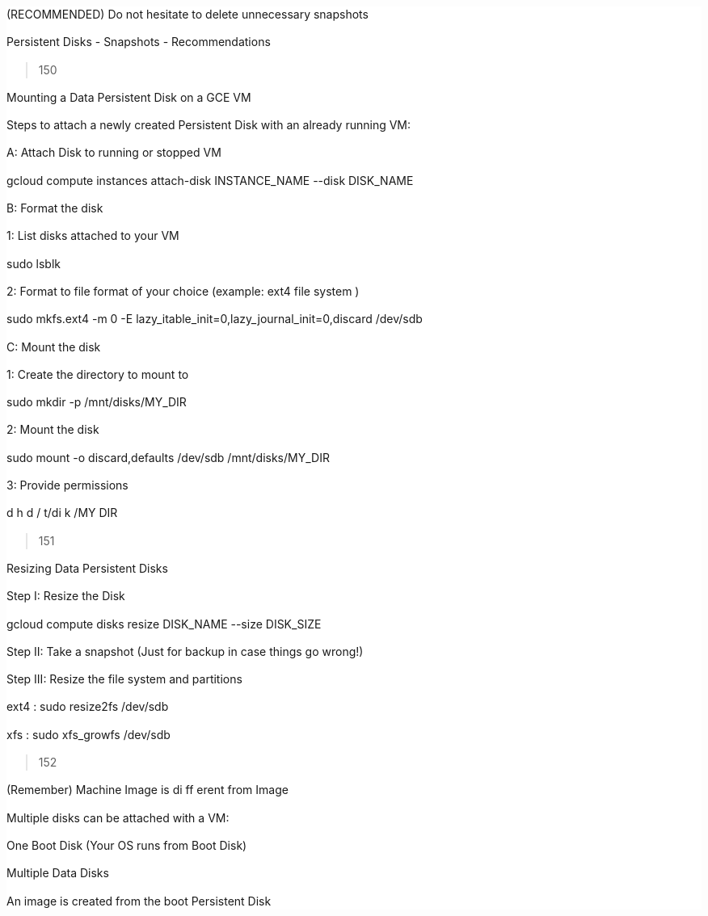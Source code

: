 (RECOMMENDED) Do not hesitate to delete unnecessary snapshots 

Persistent Disks - Snapshots - Recommendations 

> 150

Mounting a Data Persistent Disk on a GCE VM 

Steps to attach a newly created Persistent Disk with an already running VM: 

A: Attach Disk to running or stopped VM 

gcloud compute instances attach-disk INSTANCE_NAME --disk DISK_NAME 

B: Format the disk 

1: List disks attached to your VM 

sudo lsblk 

2: Format to file format of your choice (example: ext4 file system ) 

sudo mkfs.ext4 -m 0 -E lazy_itable_init=0,lazy_journal_init=0,discard /dev/sdb 

C: Mount the disk 

1: Create the directory to mount to 

sudo mkdir -p /mnt/disks/MY_DIR 

2: Mount the disk 

sudo mount -o discard,defaults /dev/sdb /mnt/disks/MY_DIR 

3: Provide permissions 

d h d / t/di k /MY DIR 

> 151

Resizing Data Persistent Disks 

Step I: Resize the Disk 

gcloud compute disks resize DISK_NAME --size DISK_SIZE 

Step II: Take a snapshot (Just for backup in case things go wrong!) 

Step III: Resize the file system and partitions 

ext4  : sudo resize2fs /dev/sdb 

xfs  : sudo xfs_growfs /dev/sdb 

> 152

(Remember)  Machine Image  is di ff erent from Image 

Multiple disks can be attached  with a VM: 

One Boot Disk (Your OS runs from Boot Disk) 

Multiple Data Disks 

An image is created from the boot Persistent Disk 
